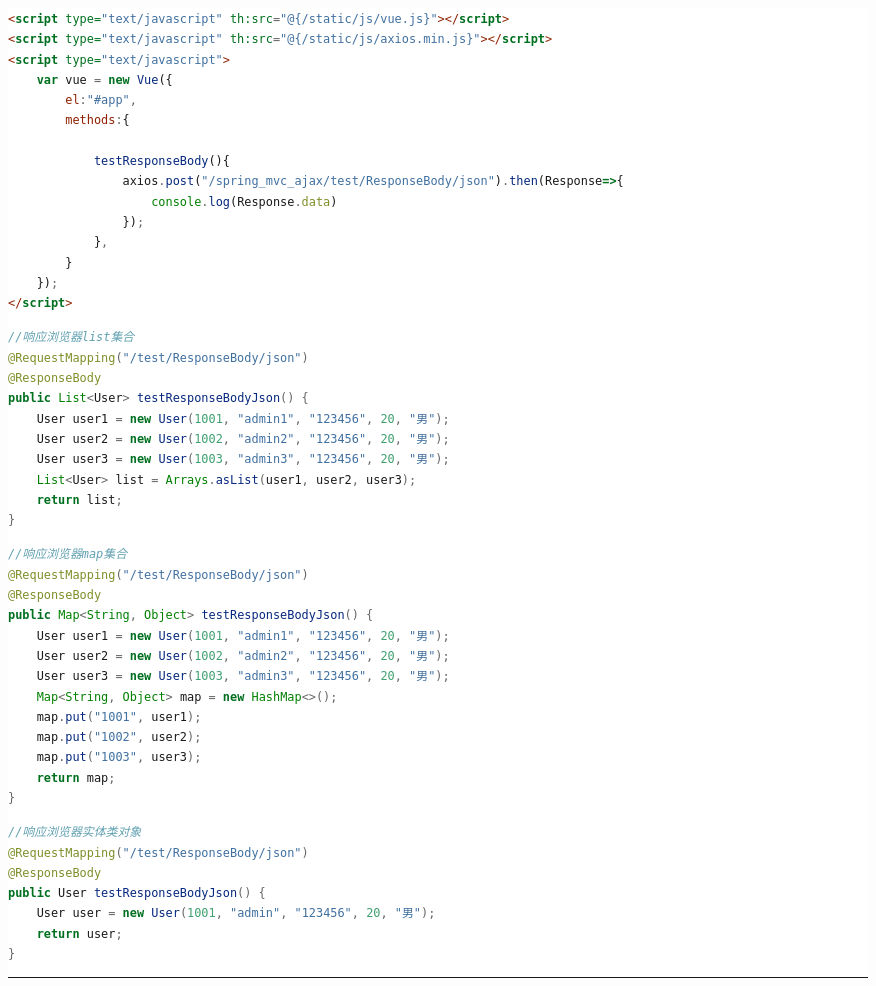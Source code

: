 ```html
<script type="text/javascript" th:src="@{/static/js/vue.js}"></script>
<script type="text/javascript" th:src="@{/static/js/axios.min.js}"></script>
<script type="text/javascript">
    var vue = new Vue({
        el:"#app",
        methods:{
            
            testResponseBody(){
                axios.post("/spring_mvc_ajax/test/ResponseBody/json").then(Response=>{
                    console.log(Response.data)
                });
            },
        }
    });
</script>
```

```java
//响应浏览器list集合
@RequestMapping("/test/ResponseBody/json")
@ResponseBody
public List<User> testResponseBodyJson() {
    User user1 = new User(1001, "admin1", "123456", 20, "男");
    User user2 = new User(1002, "admin2", "123456", 20, "男");
    User user3 = new User(1003, "admin3", "123456", 20, "男");
    List<User> list = Arrays.asList(user1, user2, user3);
    return list;
}
```

```java
//响应浏览器map集合
@RequestMapping("/test/ResponseBody/json")
@ResponseBody
public Map<String, Object> testResponseBodyJson() {
    User user1 = new User(1001, "admin1", "123456", 20, "男");
    User user2 = new User(1002, "admin2", "123456", 20, "男");
    User user3 = new User(1003, "admin3", "123456", 20, "男");
    Map<String, Object> map = new HashMap<>();
    map.put("1001", user1);
    map.put("1002", user2);
    map.put("1003", user3);
    return map;
}
```

```java
//响应浏览器实体类对象
@RequestMapping("/test/ResponseBody/json")
@ResponseBody
public User testResponseBodyJson() {
    User user = new User(1001, "admin", "123456", 20, "男");
    return user;
}
```

---